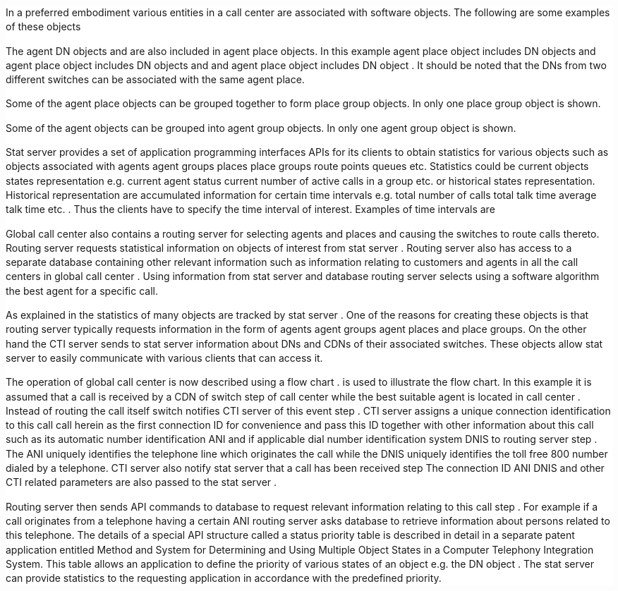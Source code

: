 In a preferred embodiment various entities in a call center are associated with software objects. The following are some examples of these objects 

The agent DN objects and are also included in agent place objects. In this example agent place object includes DN objects and agent place object includes DN objects and and agent place object includes DN object . It should be noted that the DNs from two different switches can be associated with the same agent place.

Some of the agent place objects can be grouped together to form place group objects. In only one place group object is shown.

Some of the agent objects can be grouped into agent group objects. In only one agent group object is shown.

Stat server provides a set of application programming interfaces APIs for its clients to obtain statistics for various objects such as objects associated with agents agent groups places place groups route points queues etc. Statistics could be current objects states representation e.g. current agent status current number of active calls in a group etc. or historical states representation. Historical representation are accumulated information for certain time intervals e.g. total number of calls total talk time average talk time etc. . Thus the clients have to specify the time interval of interest. Examples of time intervals are 

Global call center also contains a routing server for selecting agents and places and causing the switches to route calls thereto. Routing server requests statistical information on objects of interest from stat server . Routing server also has access to a separate database containing other relevant information such as information relating to customers and agents in all the call centers in global call center . Using information from stat server and database routing server selects using a software algorithm the best agent for a specific call.

As explained in the statistics of many objects are tracked by stat server . One of the reasons for creating these objects is that routing server typically requests information in the form of agents agent groups agent places and place groups. On the other hand the CTI server sends to stat server information about DNs and CDNs of their associated switches. These objects allow stat server to easily communicate with various clients that can access it.

The operation of global call center is now described using a flow chart . is used to illustrate the flow chart. In this example it is assumed that a call is received by a CDN of switch step of call center while the best suitable agent is located in call center . Instead of routing the call itself switch notifies CTI server of this event step . CTI server assigns a unique connection identification to this call call herein as the first connection ID for convenience and pass this ID together with other information about this call such as its automatic number identification ANI and if applicable dial number identification system DNIS to routing server step . The ANI uniquely identifies the telephone line which originates the call while the DNIS uniquely identifies the toll free 800 number dialed by a telephone. CTI server also notify stat server that a call has been received step The connection ID ANI DNIS and other CTI related parameters are also passed to the stat server .

Routing server then sends API commands to database to request relevant information relating to this call step . For example if a call originates from a telephone having a certain ANI routing server asks database to retrieve information about persons related to this telephone. The details of a special API structure called a status priority table is described in detail in a separate patent application entitled Method and System for Determining and Using Multiple Object States in a Computer Telephony Integration System. This table allows an application to define the priority of various states of an object e.g. the DN object . The stat server can provide statistics to the requesting application in accordance with the predefined priority.
